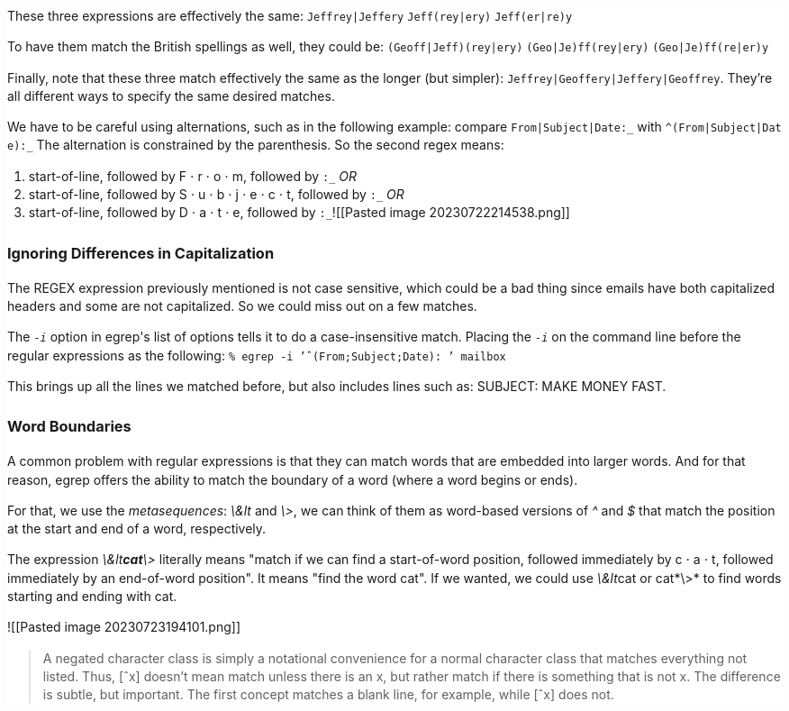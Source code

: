 These three expressions are effectively the same:
<code>Jeffrey|Jeffery</code>
<code>Jeff(rey|ery)</code>
<code>Jeff(er|re)y</code>

To have them match the British spellings as well, they could be:
<code>(Geoff|Jeff)(rey|ery)</code>
<code>(Geo|Je)ff(rey|ery)</code>
<code>(Geo|Je)ff(re|er)y</code>

Finally, note that these three match effectively the same as the longer (but simpler): <code>Jeffrey|Geoffery|Jeffery|Geoffrey</code>.
They’re all different ways to specify the same desired matches.

We have to be careful using alternations, such as in the following example: compare <code>From|Subject|Date:_</code> with <code>^(From|Subject|Date):\_</code>
The alternation is constrained by the parenthesis. So the second regex means:
1. start-of-line, followed by F ⋅ r ⋅ o ⋅ m, followed by <code>:\_</code> *OR*
2. start-of-line, followed by S ⋅ u ⋅ b ⋅ j ⋅ e ⋅ c ⋅ t, followed by <code>:\_</code> *OR*
3. start-of-line, followed by D ⋅ a ⋅ t ⋅ e, followed by <code>:\_</code>![[Pasted image 20230722214538.png]]

### Ignoring Differences in Capitalization
The REGEX expression previously mentioned is not case sensitive, which could be a bad thing since emails have both capitalized headers and some are not capitalized. So we could miss out on a few matches.

The <code>*-i*</code> option in egrep's list of options tells it to do a case-insensitive match. Placing the <code>*-i*</code> on the command line before the regular expressions as the following:
<code>% egrep -i ’ˆ(From;Subject;Date): ’ mailbox</code>

This brings up all the lines we matched before, but also includes lines such as: SUBJECT: MAKE MONEY FAST.

### Word Boundaries
A common problem with regular expressions is that they can match words that are embedded into larger words. And for that reason, egrep offers the ability to match the boundary of a word (where a word begins or ends).

For that, we use the *metasequences*: *\\&lt* and *\\&gt;*, we can think of them as word-based versions of *^* and *$* that match the position at the start and end of a word, respectively. 

The expression *\\&lt**cat**\\&gt;* literally means "match if we can find a start-of-word position, followed immediately by c ⋅ a ⋅ t, followed immediately by an end-of-word position".
It means "find the word cat". If we wanted, we could use *\\&lt*cat or cat*\\&gt;* to find words starting and ending with cat. 

![[Pasted image 20230723194101.png]]

>A negated character class is simply a notational convenience for a normal character class that matches everything not listed. Thus, [ˆx] doesn’t mean match unless there is an x, but rather match if there is something that is not x. The difference is subtle, but important. The first concept matches a blank line, for example, while [ˆx] does not.
